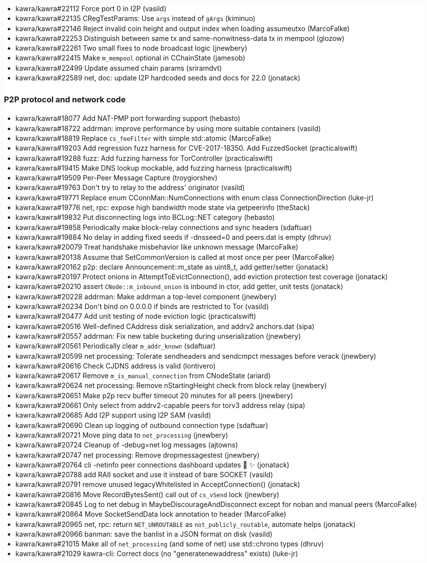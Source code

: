 - kawra/kawra#22112 Force port 0 in I2P (vasild)
- kawra/kawra#22135 CRegTestParams: Use `args` instead of `gArgs` (kiminuo)
- kawra/kawra#22146 Reject invalid coin height and output index when loading assumeutxo (MarcoFalke)
- kawra/kawra#22253 Distinguish between same tx and same-nonwitness-data tx in mempool (glozow)
- kawra/kawra#22261 Two small fixes to node broadcast logic (jnewbery)
- kawra/kawra#22415 Make `m_mempool` optional in CChainState (jamesob)
- kawra/kawra#22499 Update assumed chain params (sriramdvt)
- kawra/kawra#22589 net, doc: update I2P hardcoded seeds and docs for 22.0 (jonatack)

### P2P protocol and network code
- kawra/kawra#18077 Add NAT-PMP port forwarding support (hebasto)
- kawra/kawra#18722 addrman: improve performance by using more suitable containers (vasild)
- kawra/kawra#18819 Replace `cs_feeFilter` with simple std::atomic (MarcoFalke)
- kawra/kawra#19203 Add regression fuzz harness for CVE-2017-18350. Add FuzzedSocket (practicalswift)
- kawra/kawra#19288 fuzz: Add fuzzing harness for TorController (practicalswift)
- kawra/kawra#19415 Make DNS lookup mockable, add fuzzing harness (practicalswift)
- kawra/kawra#19509 Per-Peer Message Capture (troygiorshev)
- kawra/kawra#19763 Don't try to relay to the address' originator (vasild)
- kawra/kawra#19771 Replace enum CConnMan::NumConnections with enum class ConnectionDirection (luke-jr)
- kawra/kawra#19776 net, rpc: expose high bandwidth mode state via getpeerinfo (theStack)
- kawra/kawra#19832 Put disconnecting logs into BCLog::NET category (hebasto)
- kawra/kawra#19858 Periodically make block-relay connections and sync headers (sdaftuar)
- kawra/kawra#19884 No delay in adding fixed seeds if -dnsseed=0 and peers.dat is empty (dhruv)
- kawra/kawra#20079 Treat handshake misbehavior like unknown message (MarcoFalke)
- kawra/kawra#20138 Assume that SetCommonVersion is called at most once per peer (MarcoFalke)
- kawra/kawra#20162 p2p: declare Announcement::m_state as uint8_t, add getter/setter (jonatack)
- kawra/kawra#20197 Protect onions in AttemptToEvictConnection(), add eviction protection test coverage (jonatack)
- kawra/kawra#20210 assert `CNode::m_inbound_onion` is inbound in ctor, add getter, unit tests (jonatack)
- kawra/kawra#20228 addrman: Make addrman a top-level component (jnewbery)
- kawra/kawra#20234 Don't bind on 0.0.0.0 if binds are restricted to Tor (vasild)
- kawra/kawra#20477 Add unit testing of node eviction logic (practicalswift)
- kawra/kawra#20516 Well-defined CAddress disk serialization, and addrv2 anchors.dat (sipa)
- kawra/kawra#20557 addrman: Fix new table bucketing during unserialization (jnewbery)
- kawra/kawra#20561 Periodically clear `m_addr_known` (sdaftuar)
- kawra/kawra#20599 net processing: Tolerate sendheaders and sendcmpct messages before verack (jnewbery)
- kawra/kawra#20616 Check CJDNS address is valid (lontivero)
- kawra/kawra#20617 Remove `m_is_manual_connection` from CNodeState (ariard)
- kawra/kawra#20624 net processing: Remove nStartingHeight check from block relay (jnewbery)
- kawra/kawra#20651 Make p2p recv buffer timeout 20 minutes for all peers (jnewbery)
- kawra/kawra#20661 Only select from addrv2-capable peers for torv3 address relay (sipa)
- kawra/kawra#20685 Add I2P support using I2P SAM (vasild)
- kawra/kawra#20690 Clean up logging of outbound connection type (sdaftuar)
- kawra/kawra#20721 Move ping data to `net_processing` (jnewbery)
- kawra/kawra#20724 Cleanup of -debug=net log messages (ajtowns)
- kawra/kawra#20747 net processing: Remove dropmessagestest (jnewbery)
- kawra/kawra#20764 cli -netinfo peer connections dashboard updates 🎄 ✨ (jonatack)
- kawra/kawra#20788 add RAII socket and use it instead of bare SOCKET (vasild)
- kawra/kawra#20791 remove unused legacyWhitelisted in AcceptConnection() (jonatack)
- kawra/kawra#20816 Move RecordBytesSent() call out of `cs_vSend` lock (jnewbery)
- kawra/kawra#20845 Log to net debug in MaybeDiscourageAndDisconnect except for noban and manual peers (MarcoFalke)
- kawra/kawra#20864 Move SocketSendData lock annotation to header (MarcoFalke)
- kawra/kawra#20965 net, rpc:  return `NET_UNROUTABLE` as `not_publicly_routable`, automate helps (jonatack)
- kawra/kawra#20966 banman: save the banlist in a JSON format on disk (vasild)
- kawra/kawra#21015 Make all of `net_processing` (and some of net) use std::chrono types (dhruv)
- kawra/kawra#21029 kawra-cli: Correct docs (no "generatenewaddress" exists) (luke-jr)